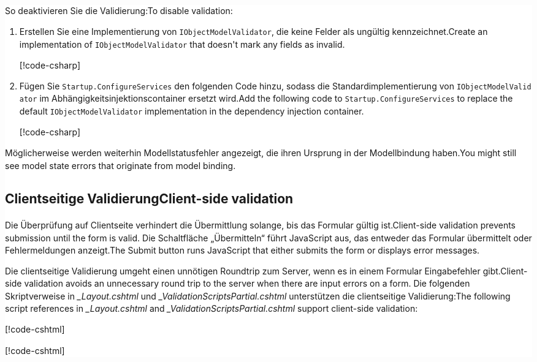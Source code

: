 <span data-ttu-id="78e81-250">So deaktivieren Sie die Validierung:</span><span class="sxs-lookup"><span data-stu-id="78e81-250">To disable validation:</span></span>

1. <span data-ttu-id="78e81-251">Erstellen Sie eine Implementierung von `IObjectModelValidator`, die keine Felder als ungültig kennzeichnet.</span><span class="sxs-lookup"><span data-stu-id="78e81-251">Create an implementation of `IObjectModelValidator` that doesn't mark any fields as invalid.</span></span>

   [!code-csharp[](validation/samples/3.x/ValidationSample/Validation/NullObjectModelValidator.cs?name=snippet_Class)]

1. <span data-ttu-id="78e81-252">Fügen Sie `Startup.ConfigureServices` den folgenden Code hinzu, sodass die Standardimplementierung von `IObjectModelValidator` im Abhängigkeitsinjektionscontainer ersetzt wird.</span><span class="sxs-lookup"><span data-stu-id="78e81-252">Add the following code to `Startup.ConfigureServices` to replace the default `IObjectModelValidator` implementation in the dependency injection container.</span></span>

   [!code-csharp[](validation/samples/3.x/ValidationSample/Startup.cs?name=snippet_DisableValidation)]

<span data-ttu-id="78e81-253">Möglicherweise werden weiterhin Modellstatusfehler angezeigt, die ihren Ursprung in der Modellbindung haben.</span><span class="sxs-lookup"><span data-stu-id="78e81-253">You might still see model state errors that originate from model binding.</span></span>

## <a name="client-side-validation"></a><span data-ttu-id="78e81-254">Clientseitige Validierung</span><span class="sxs-lookup"><span data-stu-id="78e81-254">Client-side validation</span></span>

<span data-ttu-id="78e81-255">Die Überprüfung auf Clientseite verhindert die Übermittlung solange, bis das Formular gültig ist.</span><span class="sxs-lookup"><span data-stu-id="78e81-255">Client-side validation prevents submission until the form is valid.</span></span> <span data-ttu-id="78e81-256">Die Schaltfläche „Übermitteln“ führt JavaScript aus, das entweder das Formular übermittelt oder Fehlermeldungen anzeigt.</span><span class="sxs-lookup"><span data-stu-id="78e81-256">The Submit button runs JavaScript that either submits the form or displays error messages.</span></span>

<span data-ttu-id="78e81-257">Die clientseitige Validierung umgeht einen unnötigen Roundtrip zum Server, wenn es in einem Formular Eingabefehler gibt.</span><span class="sxs-lookup"><span data-stu-id="78e81-257">Client-side validation avoids an unnecessary round trip to the server when there are input errors on a form.</span></span> <span data-ttu-id="78e81-258">Die folgenden Skriptverweise in *_Layout.cshtml* und *_ValidationScriptsPartial.cshtml* unterstützen die clientseitige Validierung:</span><span class="sxs-lookup"><span data-stu-id="78e81-258">The following script references in *_Layout.cshtml* and *_ValidationScriptsPartial.cshtml* support client-side validation:</span></span>

[!code-cshtml[](validation/samples/3.x/ValidationSample/Views/Shared/_Layout.cshtml?name=snippet_Scripts)]

[!code-cshtml[](validation/samples/3.x/ValidationSample/Views/Shared/_ValidationScriptsPartial.cshtml?name=snippet_Scripts)]
